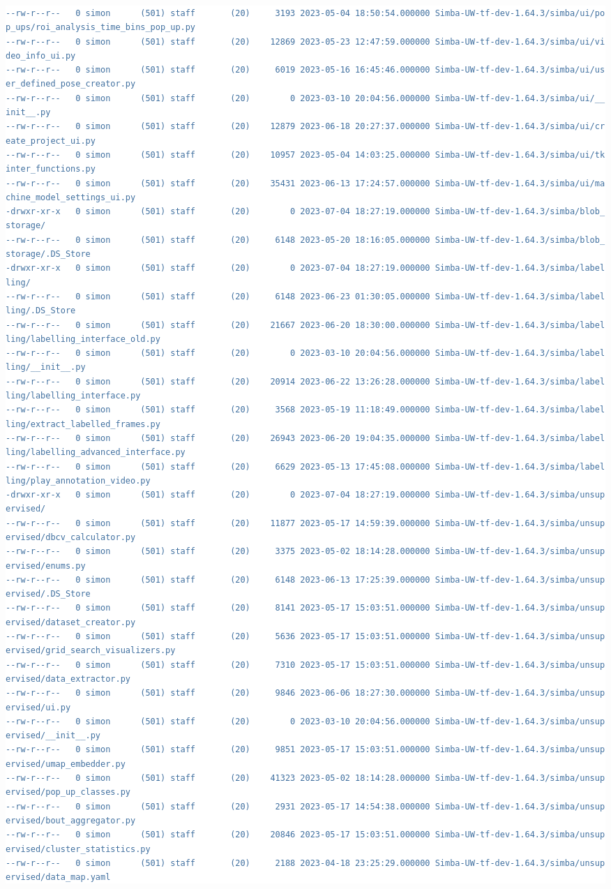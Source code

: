 ```diff
--rw-r--r--   0 simon      (501) staff       (20)     3193 2023-05-04 18:50:54.000000 Simba-UW-tf-dev-1.64.3/simba/ui/pop_ups/roi_analysis_time_bins_pop_up.py
--rw-r--r--   0 simon      (501) staff       (20)    12869 2023-05-23 12:47:59.000000 Simba-UW-tf-dev-1.64.3/simba/ui/video_info_ui.py
--rw-r--r--   0 simon      (501) staff       (20)     6019 2023-05-16 16:45:46.000000 Simba-UW-tf-dev-1.64.3/simba/ui/user_defined_pose_creator.py
--rw-r--r--   0 simon      (501) staff       (20)        0 2023-03-10 20:04:56.000000 Simba-UW-tf-dev-1.64.3/simba/ui/__init__.py
--rw-r--r--   0 simon      (501) staff       (20)    12879 2023-06-18 20:27:37.000000 Simba-UW-tf-dev-1.64.3/simba/ui/create_project_ui.py
--rw-r--r--   0 simon      (501) staff       (20)    10957 2023-05-04 14:03:25.000000 Simba-UW-tf-dev-1.64.3/simba/ui/tkinter_functions.py
--rw-r--r--   0 simon      (501) staff       (20)    35431 2023-06-13 17:24:57.000000 Simba-UW-tf-dev-1.64.3/simba/ui/machine_model_settings_ui.py
-drwxr-xr-x   0 simon      (501) staff       (20)        0 2023-07-04 18:27:19.000000 Simba-UW-tf-dev-1.64.3/simba/blob_storage/
--rw-r--r--   0 simon      (501) staff       (20)     6148 2023-05-20 18:16:05.000000 Simba-UW-tf-dev-1.64.3/simba/blob_storage/.DS_Store
-drwxr-xr-x   0 simon      (501) staff       (20)        0 2023-07-04 18:27:19.000000 Simba-UW-tf-dev-1.64.3/simba/labelling/
--rw-r--r--   0 simon      (501) staff       (20)     6148 2023-06-23 01:30:05.000000 Simba-UW-tf-dev-1.64.3/simba/labelling/.DS_Store
--rw-r--r--   0 simon      (501) staff       (20)    21667 2023-06-20 18:30:00.000000 Simba-UW-tf-dev-1.64.3/simba/labelling/labelling_interface_old.py
--rw-r--r--   0 simon      (501) staff       (20)        0 2023-03-10 20:04:56.000000 Simba-UW-tf-dev-1.64.3/simba/labelling/__init__.py
--rw-r--r--   0 simon      (501) staff       (20)    20914 2023-06-22 13:26:28.000000 Simba-UW-tf-dev-1.64.3/simba/labelling/labelling_interface.py
--rw-r--r--   0 simon      (501) staff       (20)     3568 2023-05-19 11:18:49.000000 Simba-UW-tf-dev-1.64.3/simba/labelling/extract_labelled_frames.py
--rw-r--r--   0 simon      (501) staff       (20)    26943 2023-06-20 19:04:35.000000 Simba-UW-tf-dev-1.64.3/simba/labelling/labelling_advanced_interface.py
--rw-r--r--   0 simon      (501) staff       (20)     6629 2023-05-13 17:45:08.000000 Simba-UW-tf-dev-1.64.3/simba/labelling/play_annotation_video.py
-drwxr-xr-x   0 simon      (501) staff       (20)        0 2023-07-04 18:27:19.000000 Simba-UW-tf-dev-1.64.3/simba/unsupervised/
--rw-r--r--   0 simon      (501) staff       (20)    11877 2023-05-17 14:59:39.000000 Simba-UW-tf-dev-1.64.3/simba/unsupervised/dbcv_calculator.py
--rw-r--r--   0 simon      (501) staff       (20)     3375 2023-05-02 18:14:28.000000 Simba-UW-tf-dev-1.64.3/simba/unsupervised/enums.py
--rw-r--r--   0 simon      (501) staff       (20)     6148 2023-06-13 17:25:39.000000 Simba-UW-tf-dev-1.64.3/simba/unsupervised/.DS_Store
--rw-r--r--   0 simon      (501) staff       (20)     8141 2023-05-17 15:03:51.000000 Simba-UW-tf-dev-1.64.3/simba/unsupervised/dataset_creator.py
--rw-r--r--   0 simon      (501) staff       (20)     5636 2023-05-17 15:03:51.000000 Simba-UW-tf-dev-1.64.3/simba/unsupervised/grid_search_visualizers.py
--rw-r--r--   0 simon      (501) staff       (20)     7310 2023-05-17 15:03:51.000000 Simba-UW-tf-dev-1.64.3/simba/unsupervised/data_extractor.py
--rw-r--r--   0 simon      (501) staff       (20)     9846 2023-06-06 18:27:30.000000 Simba-UW-tf-dev-1.64.3/simba/unsupervised/ui.py
--rw-r--r--   0 simon      (501) staff       (20)        0 2023-03-10 20:04:56.000000 Simba-UW-tf-dev-1.64.3/simba/unsupervised/__init__.py
--rw-r--r--   0 simon      (501) staff       (20)     9851 2023-05-17 15:03:51.000000 Simba-UW-tf-dev-1.64.3/simba/unsupervised/umap_embedder.py
--rw-r--r--   0 simon      (501) staff       (20)    41323 2023-05-02 18:14:28.000000 Simba-UW-tf-dev-1.64.3/simba/unsupervised/pop_up_classes.py
--rw-r--r--   0 simon      (501) staff       (20)     2931 2023-05-17 14:54:38.000000 Simba-UW-tf-dev-1.64.3/simba/unsupervised/bout_aggregator.py
--rw-r--r--   0 simon      (501) staff       (20)    20846 2023-05-17 15:03:51.000000 Simba-UW-tf-dev-1.64.3/simba/unsupervised/cluster_statistics.py
--rw-r--r--   0 simon      (501) staff       (20)     2188 2023-04-18 23:25:29.000000 Simba-UW-tf-dev-1.64.3/simba/unsupervised/data_map.yaml
```